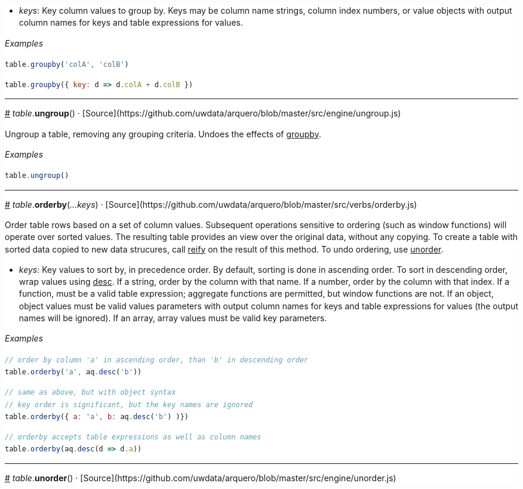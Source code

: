 * *keys*: Key column values to group by. Keys may be column name strings, column index numbers, or value objects with output column names for keys and table expressions for values.

*Examples*

```js
table.groupby('colA', 'colB')
```

```js
table.groupby({ key: d => d.colA + d.colB })
```

<hr/><a id="ungroup" href="#ungroup">#</a>
<em>table</em>.<b>ungroup</b>() · [Source](https://github.com/uwdata/arquero/blob/master/src/engine/ungroup.js)

Ungroup a table, removing any grouping criteria. Undoes the effects of [groupby](#groupby).

*Examples*

```js
table.ungroup()
```


<hr/><a id="orderby" href="#orderby">#</a>
<em>table</em>.<b>orderby</b>(<i>...keys</i>) · [Source](https://github.com/uwdata/arquero/blob/master/src/verbs/orderby.js)

Order table rows based on a set of column values. Subsequent operations sensitive to ordering (such as window functions) will operate over sorted values. The resulting table provides an view over the original data, without any copying. To create a table with sorted data copied to new data strucures, call [reify](#reify) on the result of this method. To undo ordering, use [unorder](#unorder).

* *keys*: Key values to sort by, in precedence order. By default, sorting is done in ascending order. To sort in descending order, wrap values using [desc](./#desc). If a string, order by the column with that name. If a number, order by the column with that index. If a function, must be a valid table expression; aggregate functions are permitted, but window functions are not. If an object, object values must be valid values parameters with output column names for keys and table expressions for values (the output names will be ignored). If an array, array values must be valid key parameters.

*Examples*

```js
// order by column 'a' in ascending order, than 'b' in descending order
table.orderby('a', aq.desc('b'))
```

```js
// same as above, but with object syntax
// key order is significant, but the key names are ignored
table.orderby({ a: 'a', b: aq.desc('b') )})
```

```js
// orderby accepts table expressions as well as column names
table.orderby(aq.desc(d => d.a))
```

<hr/><a id="unorder" href="#unorder">#</a>
<em>table</em>.<b>unorder</b>() · [Source](https://github.com/uwdata/arquero/blob/master/src/engine/unorder.js)
